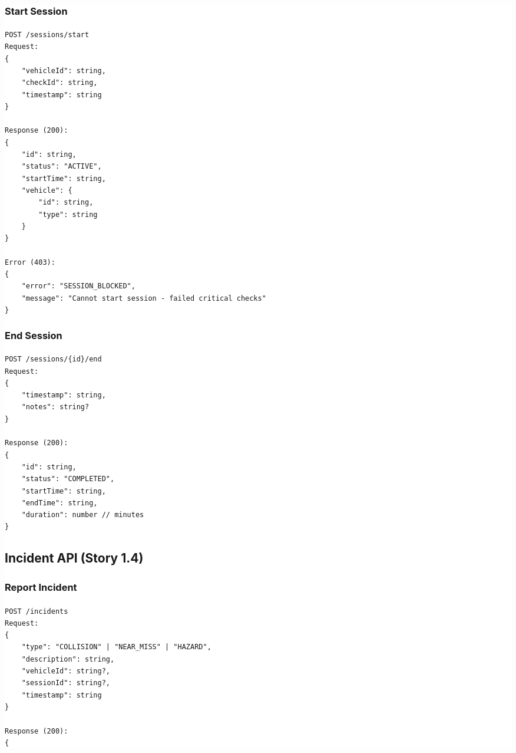 ### Start Session
```
POST /sessions/start
Request:
{
    "vehicleId": string,
    "checkId": string,
    "timestamp": string
}

Response (200):
{
    "id": string,
    "status": "ACTIVE",
    "startTime": string,
    "vehicle": {
        "id": string,
        "type": string
    }
}

Error (403):
{
    "error": "SESSION_BLOCKED",
    "message": "Cannot start session - failed critical checks"
}
```

### End Session
```
POST /sessions/{id}/end
Request:
{
    "timestamp": string,
    "notes": string?
}

Response (200):
{
    "id": string,
    "status": "COMPLETED",
    "startTime": string,
    "endTime": string,
    "duration": number // minutes
}
```

## Incident API (Story 1.4)

### Report Incident
```
POST /incidents
Request:
{
    "type": "COLLISION" | "NEAR_MISS" | "HAZARD",
    "description": string,
    "vehicleId": string?,
    "sessionId": string?,
    "timestamp": string
}

Response (200):
{
```